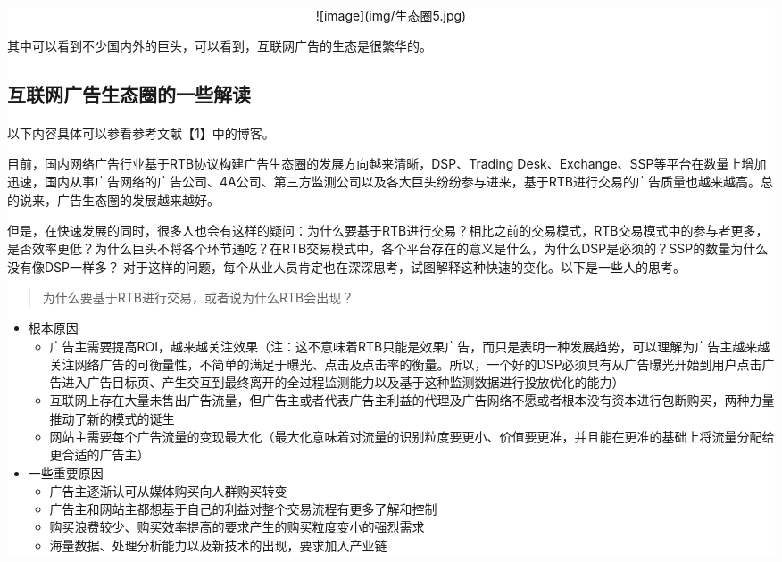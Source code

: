 <div align=center>![image](img/生态圈5.jpg)</div>

其中可以看到不少国内外的巨头，可以看到，互联网广告的生态是很繁华的。

## 互联网广告生态圈的一些解读
以下内容具体可以参看参考文献【1】中的博客。

目前，国内网络广告行业基于RTB协议构建广告生态圈的发展方向越来清晰，DSP、Trading Desk、Exchange、SSP等平台在数量上增加迅速，国内从事广告网络的广告公司、4A公司、第三方监测公司以及各大巨头纷纷参与进来，基于RTB进行交易的广告质量也越来越高。总的说来，广告生态圈的发展越来越好。

但是，在快速发展的同时，很多人也会有这样的疑问：为什么要基于RTB进行交易？相比之前的交易模式，RTB交易模式中的参与者更多，是否效率更低？为什么巨头不将各个环节通吃？在RTB交易模式中，各个平台存在的意义是什么，为什么DSP是必须的？SSP的数量为什么没有像DSP一样多？
对于这样的问题，每个从业人员肯定也在深深思考，试图解释这种快速的变化。以下是一些人的思考。

> 为什么要基于RTB进行交易，或者说为什么RTB会出现？

- 根本原因
	- 广告主需要提高ROI，越来越关注效果（注：这不意味着RTB只能是效果广告，而只是表明一种发展趋势，可以理解为广告主越来越关注网络广告的可衡量性，不简单的满足于曝光、点击及点击率的衡量。所以，一个好的DSP必须具有从广告曝光开始到用户点击广告进入广告目标页、产生交互到最终离开的全过程监测能力以及基于这种监测数据进行投放优化的能力）
	- 互联网上存在大量未售出广告流量，但广告主或者代表广告主利益的代理及广告网络不愿或者根本没有资本进行包断购买，两种力量推动了新的模式的诞生
	- 网站主需要每个广告流量的变现最大化（最大化意味着对流量的识别粒度要更小、价值要更准，并且能在更准的基础上将流量分配给更合适的广告主）
- 一些重要原因
	- 广告主逐渐认可从媒体购买向人群购买转变
	- 广告主和网站主都想基于自己的利益对整个交易流程有更多了解和控制
	- 购买浪费较少、购买效率提高的要求产生的购买粒度变小的强烈需求
	- 海量数据、处理分析能力以及新技术的出现，要求加入产业链
